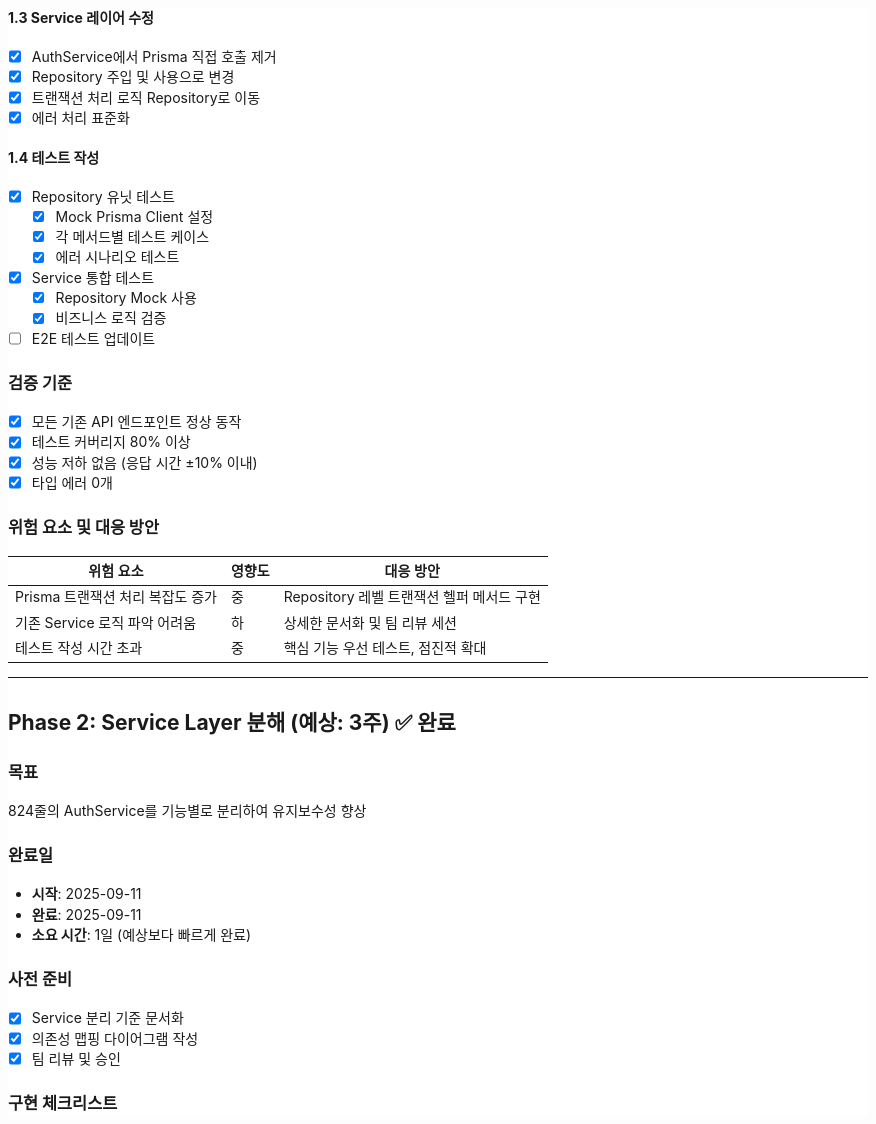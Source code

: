 #### 1.3 Service 레이어 수정
- [x] AuthService에서 Prisma 직접 호출 제거
- [x] Repository 주입 및 사용으로 변경
- [x] 트랜잭션 처리 로직 Repository로 이동
- [x] 에러 처리 표준화

#### 1.4 테스트 작성
- [x] Repository 유닛 테스트
  - [x] Mock Prisma Client 설정
  - [x] 각 메서드별 테스트 케이스
  - [x] 에러 시나리오 테스트
- [x] Service 통합 테스트
  - [x] Repository Mock 사용
  - [x] 비즈니스 로직 검증
- [ ] E2E 테스트 업데이트

### 검증 기준
- [x] 모든 기존 API 엔드포인트 정상 동작
- [x] 테스트 커버리지 80% 이상
- [x] 성능 저하 없음 (응답 시간 ±10% 이내)
- [x] 타입 에러 0개

### 위험 요소 및 대응 방안
| 위험 요소 | 영향도 | 대응 방안 |
|---------|--------|----------|
| Prisma 트랜잭션 처리 복잡도 증가 | 중 | Repository 레벨 트랜잭션 헬퍼 메서드 구현 |
| 기존 Service 로직 파악 어려움 | 하 | 상세한 문서화 및 팀 리뷰 세션 |
| 테스트 작성 시간 초과 | 중 | 핵심 기능 우선 테스트, 점진적 확대 |

---

## Phase 2: Service Layer 분해 (예상: 3주) ✅ **완료**

### 목표
824줄의 AuthService를 기능별로 분리하여 유지보수성 향상

### 완료일
- **시작**: 2025-09-11
- **완료**: 2025-09-11
- **소요 시간**: 1일 (예상보다 빠르게 완료)

### 사전 준비
- [x] Service 분리 기준 문서화
- [x] 의존성 맵핑 다이어그램 작성
- [x] 팀 리뷰 및 승인

### 구현 체크리스트
